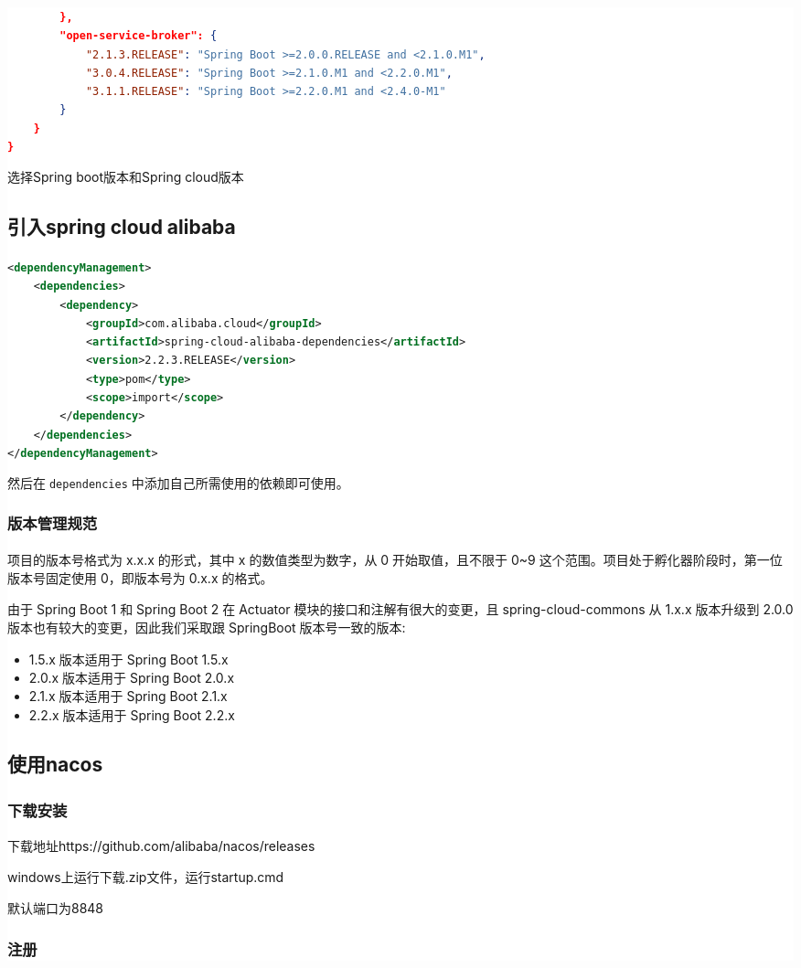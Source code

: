 ```json
		},
		"open-service-broker": {
			"2.1.3.RELEASE": "Spring Boot >=2.0.0.RELEASE and <2.1.0.M1",
			"3.0.4.RELEASE": "Spring Boot >=2.1.0.M1 and <2.2.0.M1",
			"3.1.1.RELEASE": "Spring Boot >=2.2.0.M1 and <2.4.0-M1"
		}
	}
}
```

选择Spring boot版本和Spring cloud版本

## 引入spring cloud alibaba

```xml
<dependencyManagement>
    <dependencies>
        <dependency>
            <groupId>com.alibaba.cloud</groupId>
            <artifactId>spring-cloud-alibaba-dependencies</artifactId>
            <version>2.2.3.RELEASE</version>
            <type>pom</type>
            <scope>import</scope>
        </dependency>
    </dependencies>
</dependencyManagement>
```

然后在 `dependencies` 中添加自己所需使用的依赖即可使用。

### 版本管理规范

项目的版本号格式为 x.x.x 的形式，其中 x 的数值类型为数字，从 0 开始取值，且不限于 0~9 这个范围。项目处于孵化器阶段时，第一位版本号固定使用 0，即版本号为 0.x.x 的格式。

由于 Spring Boot 1 和 Spring Boot 2 在 Actuator 模块的接口和注解有很大的变更，且 spring-cloud-commons 从 1.x.x 版本升级到 2.0.0 版本也有较大的变更，因此我们采取跟 SpringBoot 版本号一致的版本:

- 1.5.x 版本适用于 Spring Boot 1.5.x
- 2.0.x 版本适用于 Spring Boot 2.0.x
- 2.1.x 版本适用于 Spring Boot 2.1.x
- 2.2.x 版本适用于 Spring Boot 2.2.x

## 使用nacos

### 下载安装

下载地址https://github.com/alibaba/nacos/releases

windows上运行下载.zip文件，运行startup.cmd

默认端口为8848

### 注册
